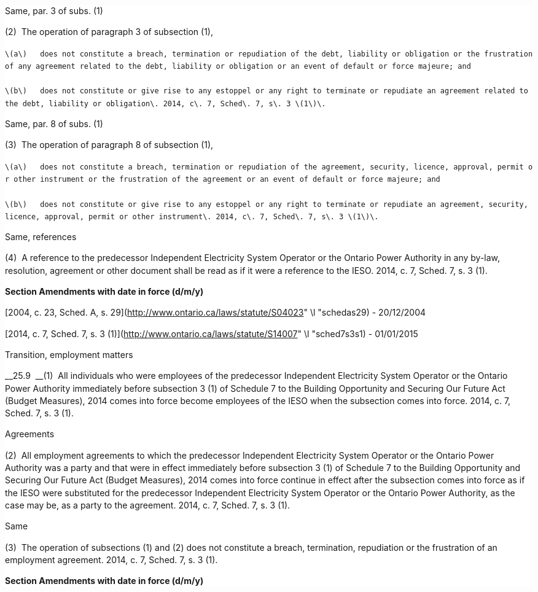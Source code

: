 Same, par\. 3 of subs\. \(1\)

\(2\)  The operation of paragraph 3 of subsection \(1\),

	\(a\)	does not constitute a breach, termination or repudiation of the debt, liability or obligation or the frustration of any agreement related to the debt, liability or obligation or an event of default or force majeure; and

	\(b\)	does not constitute or give rise to any estoppel or any right to terminate or repudiate an agreement related to the debt, liability or obligation\. 2014, c\. 7, Sched\. 7, s\. 3 \(1\)\.

Same, par\. 8 of subs\. \(1\)

\(3\)  The operation of paragraph 8 of subsection \(1\),

	\(a\)	does not constitute a breach, termination or repudiation of the agreement, security, licence, approval, permit or other instrument or the frustration of the agreement or an event of default or force majeure; and

	\(b\)	does not constitute or give rise to any estoppel or any right to terminate or repudiate an agreement, security, licence, approval, permit or other instrument\. 2014, c\. 7, Sched\. 7, s\. 3 \(1\)\.

Same, references

\(4\)  A reference to the predecessor Independent Electricity System Operator or the Ontario Power Authority in any by\-law, resolution, agreement or other document shall be read as if it were a reference to the IESO\. 2014, c\. 7, Sched\. 7, s\. 3 \(1\)\.

__Section Amendments with date in force \(d/m/y\)__

[2004, c\. 23, Sched\. A, s\. 29](http://www.ontario.ca/laws/statute/S04023" \l "schedas29) \- 20/12/2004

[2014, c\. 7, Sched\. 7, s\. 3 \(1\)](http://www.ontario.ca/laws/statute/S14007" \l "sched7s3s1) \- 01/01/2015

Transition, employment matters

<a id="BK37"></a>__25\.9  __\(1\)  All individuals who were employees of the predecessor Independent Electricity System Operator or the Ontario Power Authority immediately before subsection 3 \(1\) of Schedule 7 to the Building Opportunity and Securing Our Future Act \(Budget Measures\), 2014 comes into force become employees of the IESO when the subsection comes into force\. 2014, c\. 7, Sched\. 7, s\. 3 \(1\)\.

Agreements

\(2\)  All employment agreements to which the predecessor Independent Electricity System Operator or the Ontario Power Authority was a party and that were in effect immediately before subsection 3 \(1\) of Schedule 7 to the Building Opportunity and Securing Our Future Act \(Budget Measures\), 2014 comes into force continue in effect after the subsection comes into force as if the IESO were substituted for the predecessor Independent Electricity System Operator or the Ontario Power Authority, as the case may be, as a party to the agreement\. 2014, c\. 7, Sched\. 7, s\. 3 \(1\)\.

Same

\(3\)  The operation of subsections \(1\) and \(2\) does not constitute a breach, termination, repudiation or the frustration of an employment agreement\. 2014, c\. 7, Sched\. 7, s\. 3 \(1\)\.

__Section Amendments with date in force \(d/m/y\)__
